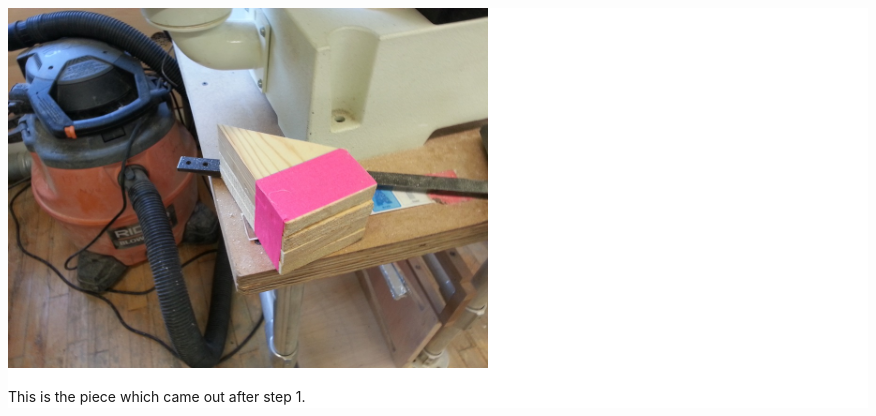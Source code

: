 <img style="width:480px" src="/images/PhotoFrame_Step1a_LR.jpg"/>

This is the piece which came out after step 1.
